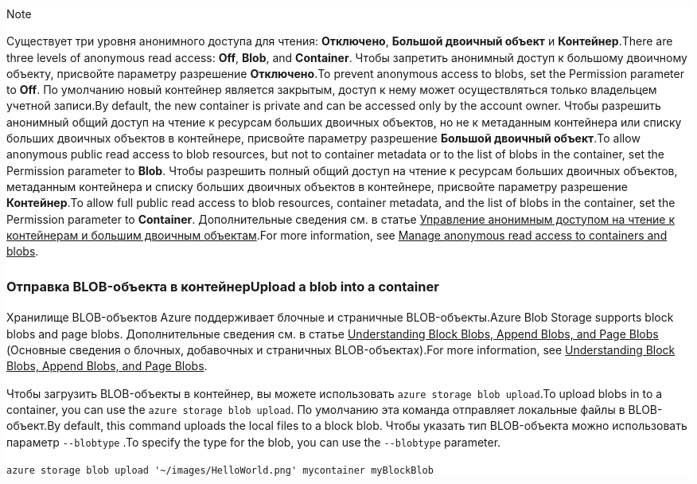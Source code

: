 > [!NOTE]
> <span data-ttu-id="73d66-168">Существует три уровня анонимного доступа для чтения: **Отключено**, **Большой двоичный объект** и **Контейнер**.</span><span class="sxs-lookup"><span data-stu-id="73d66-168">There are three levels of anonymous read access: **Off**, **Blob**, and **Container**.</span></span> <span data-ttu-id="73d66-169">Чтобы запретить анонимный доступ к большому двоичному объекту, присвойте параметру разрешение **Отключено**.</span><span class="sxs-lookup"><span data-stu-id="73d66-169">To prevent anonymous access to blobs, set the Permission parameter to **Off**.</span></span> <span data-ttu-id="73d66-170">По умолчанию новый контейнер является закрытым, доступ к нему может осуществляться только владельцем учетной записи.</span><span class="sxs-lookup"><span data-stu-id="73d66-170">By default, the new container is private and can be accessed only by the account owner.</span></span> <span data-ttu-id="73d66-171">Чтобы разрешить анонимный общий доступ на чтение к ресурсам больших двоичных объектов, но не к метаданным контейнера или списку больших двоичных объектов в контейнере, присвойте параметру разрешение **Большой двоичный объект**.</span><span class="sxs-lookup"><span data-stu-id="73d66-171">To allow anonymous public read access to blob resources, but not to container metadata or to the list of blobs in the container, set the Permission parameter to **Blob**.</span></span> <span data-ttu-id="73d66-172">Чтобы разрешить полный общий доступ на чтение к ресурсам больших двоичных объектов, метаданным контейнера и списку больших двоичных объектов в контейнере, присвойте параметру разрешение **Контейнер**.</span><span class="sxs-lookup"><span data-stu-id="73d66-172">To allow full public read access to blob resources, container metadata, and the list of blobs in the container, set the Permission parameter to **Container**.</span></span> <span data-ttu-id="73d66-173">Дополнительные сведения см. в статье [Управление анонимным доступом на чтение к контейнерам и большим двоичным объектам](storage-manage-access-to-resources.md).</span><span class="sxs-lookup"><span data-stu-id="73d66-173">For more information, see [Manage anonymous read access to containers and blobs](storage-manage-access-to-resources.md).</span></span>
>
>

### <a name="upload-a-blob-into-a-container"></a><span data-ttu-id="73d66-174">Отправка BLOB-объекта в контейнер</span><span class="sxs-lookup"><span data-stu-id="73d66-174">Upload a blob into a container</span></span>
<span data-ttu-id="73d66-175">Хранилище BLOB-объектов Azure поддерживает блочные и страничные BLOB-объекты.</span><span class="sxs-lookup"><span data-stu-id="73d66-175">Azure Blob Storage supports block blobs and page blobs.</span></span> <span data-ttu-id="73d66-176">Дополнительные сведения см. в статье [Understanding Block Blobs, Append Blobs, and Page Blobs](http://msdn.microsoft.com/library/azure/ee691964.aspx) (Основные сведения о блочных, добавочных и страничных BLOB-объектах).</span><span class="sxs-lookup"><span data-stu-id="73d66-176">For more information, see [Understanding Block Blobs, Append Blobs, and Page Blobs](http://msdn.microsoft.com/library/azure/ee691964.aspx).</span></span>

<span data-ttu-id="73d66-177">Чтобы загрузить BLOB-объекты в контейнер, вы можете использовать `azure storage blob upload`.</span><span class="sxs-lookup"><span data-stu-id="73d66-177">To upload blobs in to a container, you can use the `azure storage blob upload`.</span></span> <span data-ttu-id="73d66-178">По умолчанию эта команда отправляет локальные файлы в BLOB-объект.</span><span class="sxs-lookup"><span data-stu-id="73d66-178">By default, this command uploads the local files to a block blob.</span></span> <span data-ttu-id="73d66-179">Чтобы указать тип BLOB-объекта можно использовать параметр `--blobtype` .</span><span class="sxs-lookup"><span data-stu-id="73d66-179">To specify the type for the blob, you can use the `--blobtype` parameter.</span></span>

```azurecli
azure storage blob upload '~/images/HelloWorld.png' mycontainer myBlockBlob
```


[Image1]: ./media/storage-azure-cli/azure_command.png